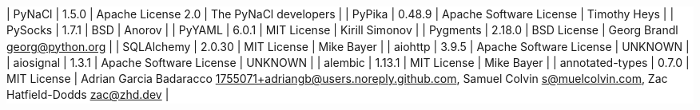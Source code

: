 | PyNaCl                                   | 1.5.0       | Apache License 2.0                                                             | The PyNaCl developers                                                                                                                                                                                                                                                                                                                                                                                                                                               |
| PyPika                                   | 0.48.9      | Apache Software License                                                        | Timothy Heys                                                                                                                                                                                                                                                                                                                                                                                                                                                        |
| PySocks                                  | 1.7.1       | BSD                                                                            | Anorov                                                                                                                                                                                                                                                                                                                                                                                                                                                              |
| PyYAML                                   | 6.0.1       | MIT License                                                                    | Kirill Simonov                                                                                                                                                                                                                                                                                                                                                                                                                                                      |
| Pygments                                 | 2.18.0      | BSD License                                                                    | Georg Brandl <georg@python.org>                                                                                                                                                                                                                                                                                                                                                                                                                                     |
| SQLAlchemy                               | 2.0.30      | MIT License                                                                    | Mike Bayer                                                                                                                                                                                                                                                                                                                                                                                                                                                          |
| aiohttp                                  | 3.9.5       | Apache Software License                                                        | UNKNOWN                                                                                                                                                                                                                                                                                                                                                                                                                                                             |
| aiosignal                                | 1.3.1       | Apache Software License                                                        | UNKNOWN                                                                                                                                                                                                                                                                                                                                                                                                                                                             |
| alembic                                  | 1.13.1      | MIT License                                                                    | Mike Bayer                                                                                                                                                                                                                                                                                                                                                                                                                                                          |
| annotated-types                          | 0.7.0       | MIT License                                                                    | Adrian Garcia Badaracco <1755071+adriangb@users.noreply.github.com>, Samuel Colvin <s@muelcolvin.com>, Zac Hatfield-Dodds <zac@zhd.dev>                                                                                                                                                                                                                                                                                                                             |